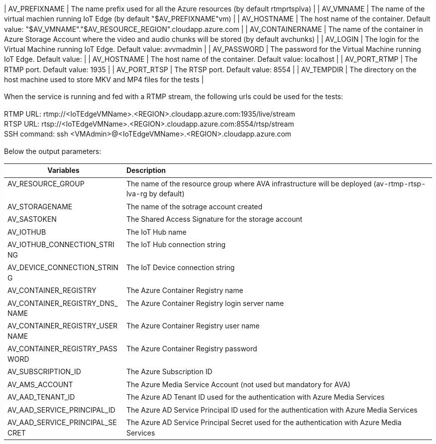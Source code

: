 | AV_PREFIXNAME | The name prefix used for all the Azure resources (by default rtmprtsplva)  |
| AV_VMNAME | The name of the virtual machien running IoT Edge  (by default "$AV_PREFIXNAME"vm)  |
| AV_HOSTNAME | The host name of the container. Default value: "$AV_VMNAME"."$AV_RESOURCE_REGION".cloudapp.azure.com  |
| AV_CONTAINERNAME | The name of the container in Azure Storage Account where the video and audio chunks will be stored (by default avchunks)  |
| AV_LOGIN | The login for the Virtual Machine running IoT Edge. Default value: avvmadmin  |
| AV_PASSWORD | The password for the Virtual Machine running IoT Edge. Default value:   |
| AV_HOSTNAME | The host name of the container. Default value: localhost  |
| AV_PORT_RTMP | The RTMP port. Default value: 1935  |
| AV_PORT_RTSP | The RTSP port. Default value: 8554  |
| AV_TEMPDIR | The directory on the host machine used to store MKV and MP4 files for the tests |


When the service is running and fed with a RTMP stream, the following urls could be used for the tests:

RTMP URL: rtmp://\<IoTEdgeVMName\>.\<REGION\>.cloudapp.azure.com:1935/live/stream  
RTSP URL: rtsp://\<IoTEdgeVMName\>.\<REGION\>.cloudapp.azure.com:8554/rtsp/stream  
SSH command: ssh \<VMAdmin\>@\<IoTEdgeVMName\>.\<REGION\>.cloudapp.azure.com  


Below the output parameters:

| Variables | Description |
| ---------------------|:-------------|
| AV_RESOURCE_GROUP | The name of the resource group where AVA infrastructure will be deployed (av-rtmp-rtsp-lva-rg by default) |
| AV_STORAGENAME |The name of the sotrage account created|
| AV_SASTOKEN | The Shared Access Signature for the storage account|
| AV_IOTHUB | The IoT Hub name |
| AV_IOTHUB_CONNECTION_STRING |The IoT Hub connection string |
| AV_DEVICE_CONNECTION_STRING |The IoT Device connection string|
| AV_CONTAINER_REGISTRY |The Azure Container Registry name |
| AV_CONTAINER_REGISTRY_DNS_NAME |The Azure Container Registry login server name |
| AV_CONTAINER_REGISTRY_USERNAME |The Azure Container Registry user name|
| AV_CONTAINER_REGISTRY_PASSWORD |The Azure Container Registry password|
| AV_SUBSCRIPTION_ID |The Azure Subscription ID |
| AV_AMS_ACCOUNT |The Azure Media Service Account (not used but mandatory for AVA)|
| AV_AAD_TENANT_ID |The Azure AD Tenant ID used for the authentication with Azure Media Services|
| AV_AAD_SERVICE_PRINCIPAL_ID |The Azure AD Service Principal ID used for the authentication with Azure Media Services|
| AV_AAD_SERVICE_PRINCIPAL_SECRET |The Azure AD Service Principal Secret used for the authentication with Azure Media Services|
